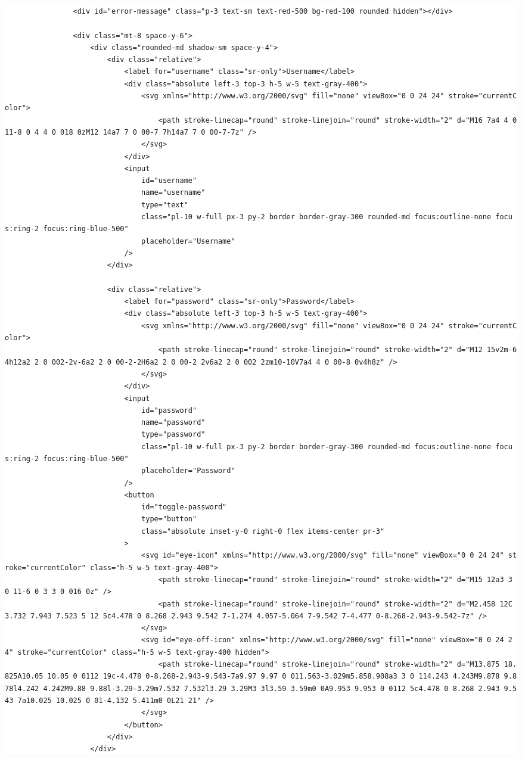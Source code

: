                     <div id="error-message" class="p-3 text-sm text-red-500 bg-red-100 rounded hidden"></div>
                    
                    <div class="mt-8 space-y-6">
                        <div class="rounded-md shadow-sm space-y-4">
                            <div class="relative">
                                <label for="username" class="sr-only">Username</label>
                                <div class="absolute left-3 top-3 h-5 w-5 text-gray-400">
                                    <svg xmlns="http://www.w3.org/2000/svg" fill="none" viewBox="0 0 24 24" stroke="currentColor">
                                        <path stroke-linecap="round" stroke-linejoin="round" stroke-width="2" d="M16 7a4 4 0 11-8 0 4 4 0 018 0zM12 14a7 7 0 00-7 7h14a7 7 0 00-7-7z" />
                                    </svg>
                                </div>
                                <input
                                    id="username"
                                    name="username"
                                    type="text"
                                    class="pl-10 w-full px-3 py-2 border border-gray-300 rounded-md focus:outline-none focus:ring-2 focus:ring-blue-500"
                                    placeholder="Username"
                                />
                            </div>
                            
                            <div class="relative">
                                <label for="password" class="sr-only">Password</label>
                                <div class="absolute left-3 top-3 h-5 w-5 text-gray-400">
                                    <svg xmlns="http://www.w3.org/2000/svg" fill="none" viewBox="0 0 24 24" stroke="currentColor">
                                        <path stroke-linecap="round" stroke-linejoin="round" stroke-width="2" d="M12 15v2m-6 4h12a2 2 0 002-2v-6a2 2 0 00-2-2H6a2 2 0 00-2 2v6a2 2 0 002 2zm10-10V7a4 4 0 00-8 0v4h8z" />
                                    </svg>
                                </div>
                                <input
                                    id="password"
                                    name="password"
                                    type="password"
                                    class="pl-10 w-full px-3 py-2 border border-gray-300 rounded-md focus:outline-none focus:ring-2 focus:ring-blue-500"
                                    placeholder="Password"
                                />
                                <button
                                    id="toggle-password"
                                    type="button"
                                    class="absolute inset-y-0 right-0 flex items-center pr-3"
                                >
                                    <svg id="eye-icon" xmlns="http://www.w3.org/2000/svg" fill="none" viewBox="0 0 24 24" stroke="currentColor" class="h-5 w-5 text-gray-400">
                                        <path stroke-linecap="round" stroke-linejoin="round" stroke-width="2" d="M15 12a3 3 0 11-6 0 3 3 0 016 0z" />
                                        <path stroke-linecap="round" stroke-linejoin="round" stroke-width="2" d="M2.458 12C3.732 7.943 7.523 5 12 5c4.478 0 8.268 2.943 9.542 7-1.274 4.057-5.064 7-9.542 7-4.477 0-8.268-2.943-9.542-7z" />
                                    </svg>
                                    <svg id="eye-off-icon" xmlns="http://www.w3.org/2000/svg" fill="none" viewBox="0 0 24 24" stroke="currentColor" class="h-5 w-5 text-gray-400 hidden">
                                        <path stroke-linecap="round" stroke-linejoin="round" stroke-width="2" d="M13.875 18.825A10.05 10.05 0 0112 19c-4.478 0-8.268-2.943-9.543-7a9.97 9.97 0 011.563-3.029m5.858.908a3 3 0 114.243 4.243M9.878 9.878l4.242 4.242M9.88 9.88l-3.29-3.29m7.532 7.532l3.29 3.29M3 3l3.59 3.59m0 0A9.953 9.953 0 0112 5c4.478 0 8.268 2.943 9.543 7a10.025 10.025 0 01-4.132 5.411m0 0L21 21" />
                                    </svg>
                                </button>
                            </div>
                        </div>
                        